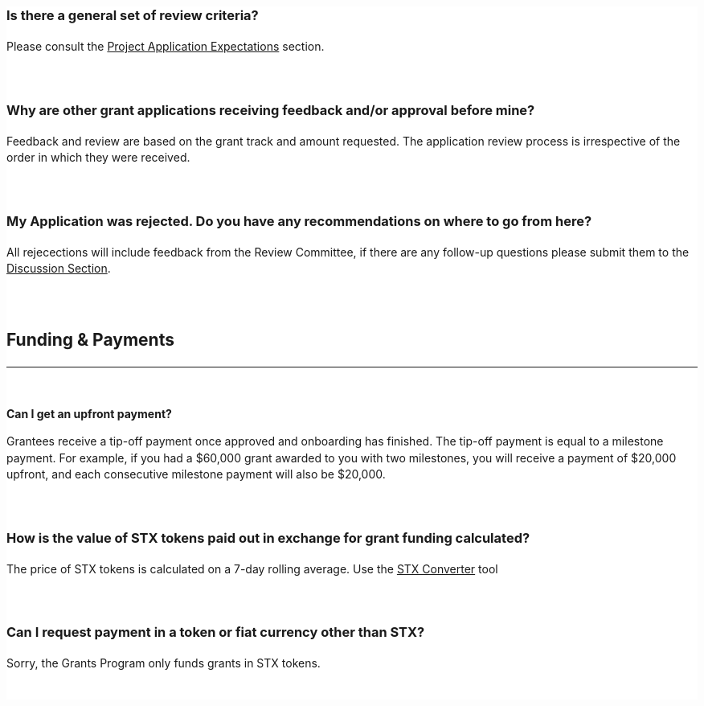 ### **Is there a general set of review criteria?**

Please consult the [Project Application Expectations](./Project-Aplication-Guidelines/#project-application-expectations) section.

</br>

### **Why are other grant applications receiving feedback and/or approval before mine?**

Feedback and review are based on the grant track and amount requested. The application review process is irrespective of the order in which they were received.

</br>

### **My Application was rejected. Do you have any recommendations on where to go from here?**

All rejecections will include feedback from the Review Committee, if there are any follow-up questions please submit them to the [Discussion Section](https://github.com/stacksgov/Stacks-Grant-Launchpad/discussions).





</br>

## Funding & Payments
---
</br>

**Can I get an upfront payment?**

Grantees receive a tip-off payment once approved and onboarding has finished. The tip-off payment is equal to a milestone payment. For example, if you had a $60,000 grant awarded to you with two milestones, you will receive a payment of $20,000 upfront, and each consecutive milestone payment will also be $20,000.

</br>

### **How is the value of STX tokens paid out in exchange for grant funding calculated?**

The price of STX tokens is calculated on a 7-day rolling average. Use the [STX Converter](https://grants.stacks.org/stacks-payment-converter) tool


</br>

### **Can I request payment in a token or fiat currency other than STX?**

Sorry, the Grants Program only funds grants in STX tokens.

</br>
